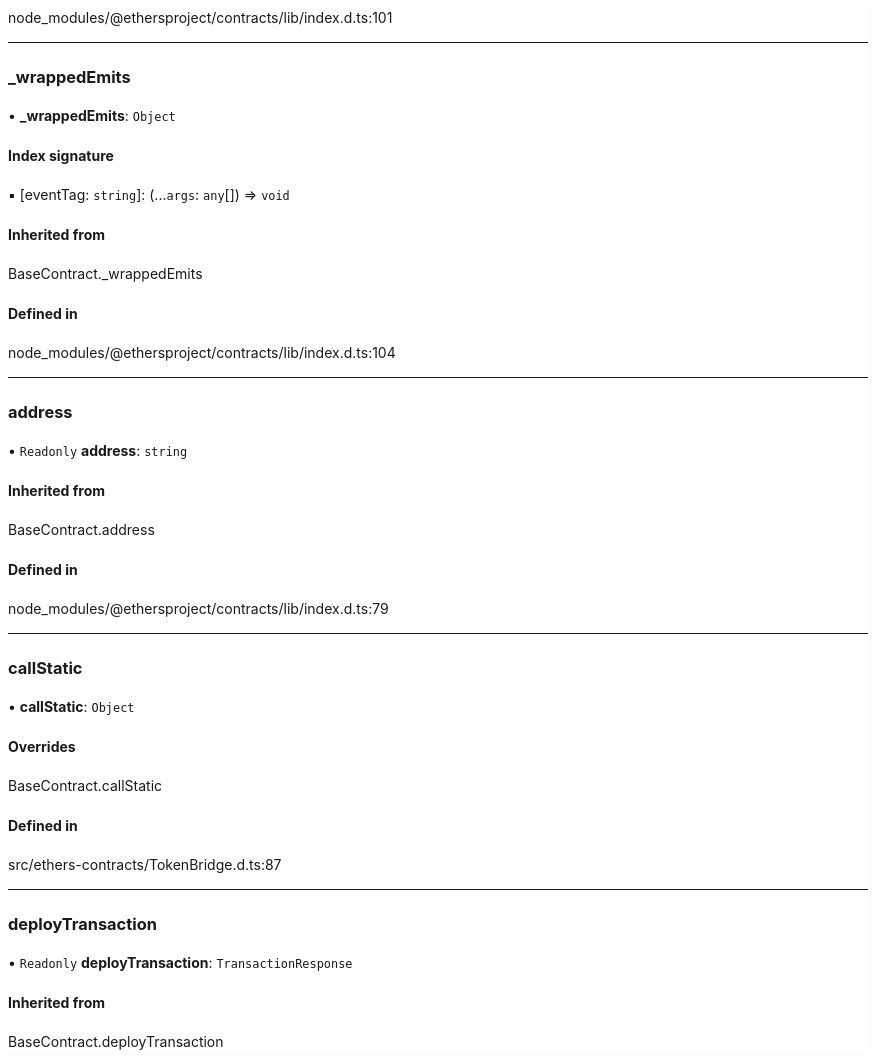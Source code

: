 node_modules/@ethersproject/contracts/lib/index.d.ts:101

___

### \_wrappedEmits

• **\_wrappedEmits**: `Object`

#### Index signature

▪ [eventTag: `string`]: (...`args`: `any`[]) => `void`

#### Inherited from

BaseContract.\_wrappedEmits

#### Defined in

node_modules/@ethersproject/contracts/lib/index.d.ts:104

___

### address

• `Readonly` **address**: `string`

#### Inherited from

BaseContract.address

#### Defined in

node_modules/@ethersproject/contracts/lib/index.d.ts:79

___

### callStatic

• **callStatic**: `Object`

#### Overrides

BaseContract.callStatic

#### Defined in

src/ethers-contracts/TokenBridge.d.ts:87

___

### deployTransaction

• `Readonly` **deployTransaction**: `TransactionResponse`

#### Inherited from

BaseContract.deployTransaction
